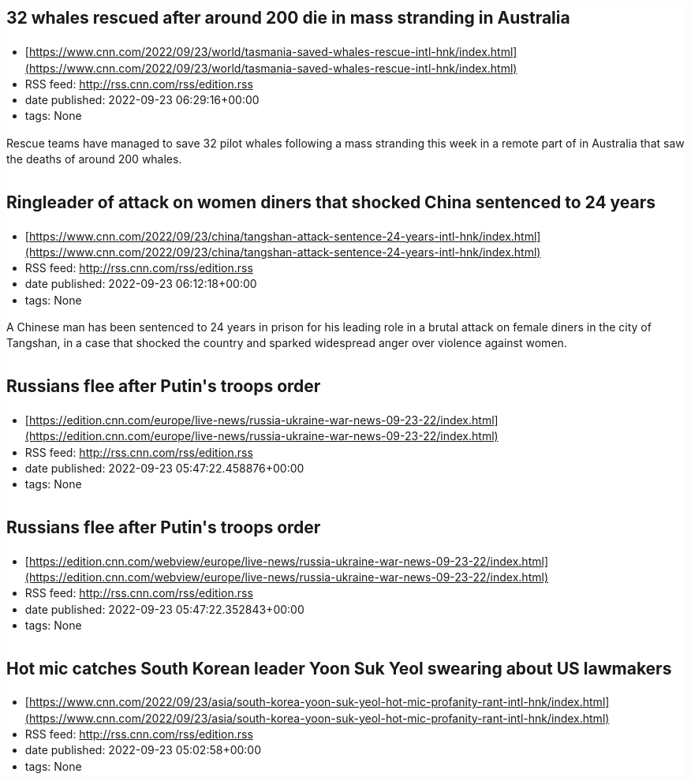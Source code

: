 ## 32 whales rescued after around 200 die in mass stranding in Australia
 - [https://www.cnn.com/2022/09/23/world/tasmania-saved-whales-rescue-intl-hnk/index.html](https://www.cnn.com/2022/09/23/world/tasmania-saved-whales-rescue-intl-hnk/index.html)
 - RSS feed: http://rss.cnn.com/rss/edition.rss
 - date published: 2022-09-23 06:29:16+00:00
 - tags: None

Rescue teams have managed to save 32 pilot whales following a mass stranding this week in a remote part of in Australia that saw the deaths of around 200 whales.

## Ringleader of attack on women diners that shocked China sentenced to 24 years
 - [https://www.cnn.com/2022/09/23/china/tangshan-attack-sentence-24-years-intl-hnk/index.html](https://www.cnn.com/2022/09/23/china/tangshan-attack-sentence-24-years-intl-hnk/index.html)
 - RSS feed: http://rss.cnn.com/rss/edition.rss
 - date published: 2022-09-23 06:12:18+00:00
 - tags: None

A Chinese man has been sentenced to 24 years in prison for his leading role in a brutal attack on female diners in the city of Tangshan, in a case that shocked the country and sparked widespread anger over violence against women.

## Russians flee after Putin's troops order
 - [https://edition.cnn.com/europe/live-news/russia-ukraine-war-news-09-23-22/index.html](https://edition.cnn.com/europe/live-news/russia-ukraine-war-news-09-23-22/index.html)
 - RSS feed: http://rss.cnn.com/rss/edition.rss
 - date published: 2022-09-23 05:47:22.458876+00:00
 - tags: None



## Russians flee after Putin's troops order
 - [https://edition.cnn.com/webview/europe/live-news/russia-ukraine-war-news-09-23-22/index.html](https://edition.cnn.com/webview/europe/live-news/russia-ukraine-war-news-09-23-22/index.html)
 - RSS feed: http://rss.cnn.com/rss/edition.rss
 - date published: 2022-09-23 05:47:22.352843+00:00
 - tags: None



## Hot mic catches South Korean leader Yoon Suk Yeol swearing about US lawmakers
 - [https://www.cnn.com/2022/09/23/asia/south-korea-yoon-suk-yeol-hot-mic-profanity-rant-intl-hnk/index.html](https://www.cnn.com/2022/09/23/asia/south-korea-yoon-suk-yeol-hot-mic-profanity-rant-intl-hnk/index.html)
 - RSS feed: http://rss.cnn.com/rss/edition.rss
 - date published: 2022-09-23 05:02:58+00:00
 - tags: None
